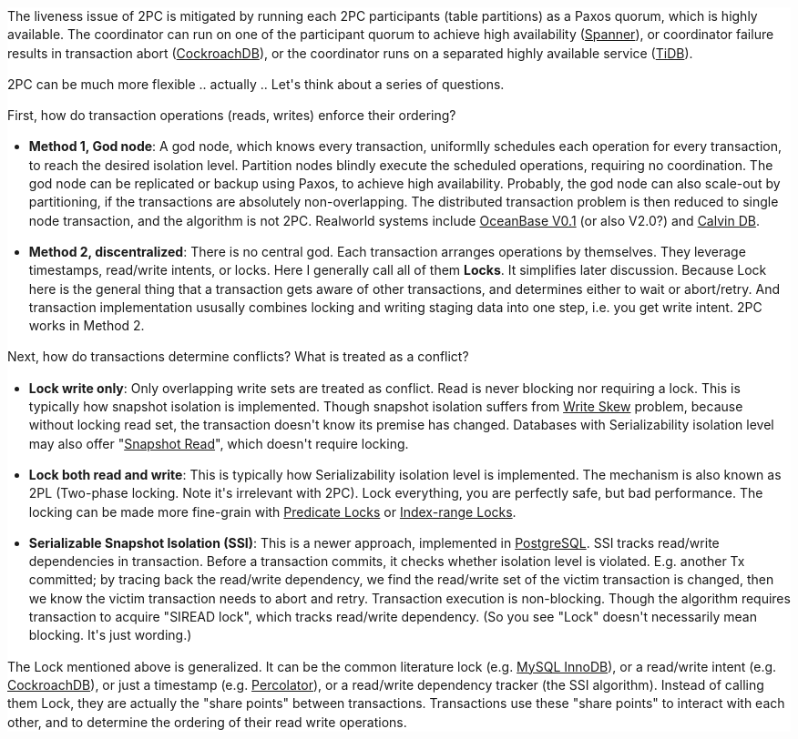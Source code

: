The liveness issue of 2PC is mitigated by running each 2PC participants (table partitions) as a Paxos quorum, which is highly available. The coordinator can run on one of the participant quorum to achieve high availability ([Spanner](https://static.googleusercontent.com/media/research.google.com/en//archive/spanner-osdi2012.pdf)), or coordinator failure results in transaction abort ([CockroachDB](https://dl.acm.org/doi/pdf/10.1145/3318464.3386134)), or the coordinator runs on a separated highly available service ([TiDB](http://www.vldb.org/pvldb/vol13/p3072-huang.pdf)).

2PC can be much more flexible .. actually .. Let's think about a series of questions.

First, how do transaction operations (reads, writes) enforce their ordering?

  * __Method 1, God node__: A god node, which knows every transaction, uniformlly schedules each operation for every transaction, to reach the desired isolation level. Partition nodes blindly execute the scheduled operations, requiring no coordination. The god node can be replicated or backup using Paxos, to achieve high availability. Probably, the god node can also scale-out by partitioning, if the transactions are absolutely non-overlapping.  The distributed transaction problem is then reduced to single node transaction, and the algorithm is not 2PC.  Realworld systems include [OceanBase V0.1](https://zhuanlan.zhihu.com/p/93721603) (or also V2.0?) and [Calvin DB](http://cs.yale.edu/homes/thomson/publications/calvin-sigmod12.pdf).

  * __Method 2, discentralized__: There is no central god. Each transaction arranges operations by themselves. They leverage timestamps, read/write intents, or locks.  Here I generally call all of them __Locks__. It simplifies later discussion. Because Lock here is the general thing that a transaction gets aware of other transactions, and determines either to wait or abort/retry. And transaction implementation ususally combines locking and writing staging data into one step, i.e. you get write intent.  2PC works in Method 2.

Next, how do transactions determine conflicts? What is treated as a conflict?

  * __Lock write only__: Only overlapping write sets are treated as conflict. Read is never blocking nor requiring a lock. This is typically how snapshot isolation is implemented. Though snapshot isolation suffers from [Write Skew](https://arxiv.org/pdf/1208.4179.pdf) problem, because without locking read set, the transaction doesn't know its premise has changed.  Databases with Serializability isolation level may also offer "[Snapshot Read](https://static.googleusercontent.com/media/research.google.com/en//archive/spanner-osdi2012.pdf)", which doesn't require locking.

  * __Lock both read and write__: This is typically how Serializability isolation level is implemented. The mechanism is also known as 2PL (Two-phase locking. Note it's irrelevant with 2PC). Lock everything, you are perfectly safe, but bad performance.  The locking can be made more fine-grain with [Predicate Locks](http://www.scs.stanford.edu/nyu/02fa/notes/l8.pdf#3) or [Index-range Locks](https://www.oreilly.com/library/view/designing-data-intensive-applications/9781491903063/).

  * __Serializable Snapshot Isolation (SSI)__: This is a newer approach, implemented in [PostgreSQL](https://arxiv.org/pdf/1208.4179.pdf). SSI tracks read/write dependencies in transaction. Before a transaction commits, it checks whether isolation level is violated. E.g. another Tx committed; by tracing back the read/write dependency, we find the read/write set of the victim transaction is changed, then we know the victim transaction needs to abort and retry.  Transaction execution is non-blocking. Though the algorithm requires transaction to acquire "SIREAD lock", which tracks read/write dependency. (So you see "Lock" doesn't necessarily mean blocking. It's just wording.)

The Lock mentioned above is generalized. It can be the common literature lock (e.g. [MySQL InnoDB](https://dev.mysql.com/doc/refman/8.0/en/innodb-locking.html)), or a read/write intent (e.g. [CockroachDB](https://dl.acm.org/doi/pdf/10.1145/3318464.3386134)), or just a timestamp (e.g. [Percolator](https://github.com/pingcap/tla-plus/blob/master/Percolator/Percolator.tla)), or a read/write dependency tracker (the SSI algorithm). Instead of calling them Lock, they are actually the "share points" between transactions. Transactions use these "share points" to interact with each other, and to determine the ordering of their read write operations.
